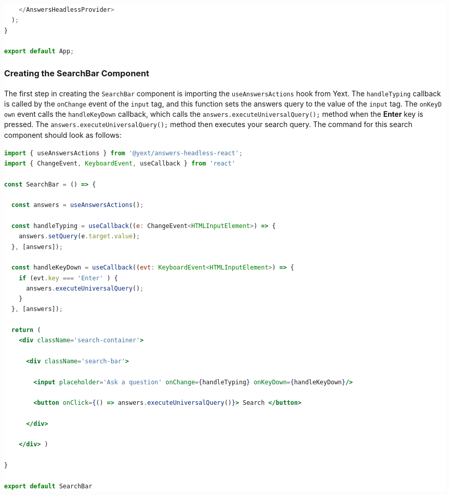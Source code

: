 ```jsx
    </AnswersHeadlessProvider>
  );
}

export default App;
```

### Creating the SearchBar Component

The first step in creating the `SearchBar` component is importing the `useAnswersActions` hook from Yext. The `handleTyping` callback is called by the `onChange` event of the `input` tag, and this function sets the answers query to the value of the `input` tag. The `onKeyDown` event calls the `handleKeyDown` callback, which calls the `answers.executeUniversalQuery();` method when the **Enter** key is pressed. The `answers.executeUniversalQuery();` method then executes your search query. The command for this search component should look as follows:

```jsx
import { useAnswersActions } from '@yext/answers-headless-react';
import { ChangeEvent, KeyboardEvent, useCallback } from 'react'

const SearchBar = () => {

  const answers = useAnswersActions();

  const handleTyping = useCallback((e: ChangeEvent<HTMLInputElement>) => {
    answers.setQuery(e.target.value);
  }, [answers]);
  
  const handleKeyDown = useCallback((evt: KeyboardEvent<HTMLInputElement>) => {
    if (evt.key === 'Enter' ) {
      answers.executeUniversalQuery();
    }
  }, [answers]);

  return (
    <div className='search-container'>

      <div className='search-bar'>

        <input placeholder='Ask a question' onChange={handleTyping} onKeyDown={handleKeyDown}/>

        <button onClick={() => answers.executeUniversalQuery()}> Search </button>

      </div>

    </div> )   
            
}

export default SearchBar
```
